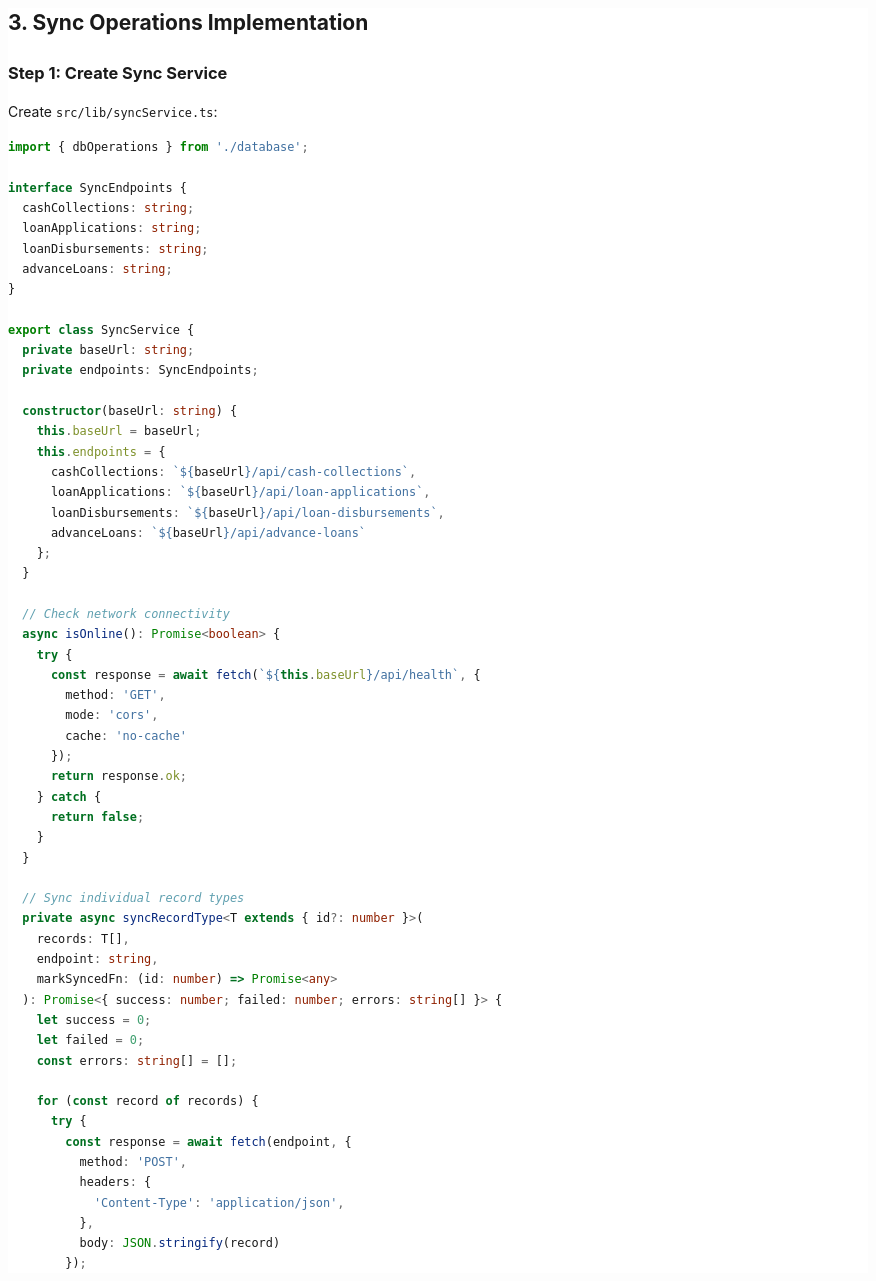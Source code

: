 
## 3. Sync Operations Implementation

### Step 1: Create Sync Service

Create `src/lib/syncService.ts`:

```typescript
import { dbOperations } from './database';

interface SyncEndpoints {
  cashCollections: string;
  loanApplications: string;
  loanDisbursements: string;
  advanceLoans: string;
}

export class SyncService {
  private baseUrl: string;
  private endpoints: SyncEndpoints;

  constructor(baseUrl: string) {
    this.baseUrl = baseUrl;
    this.endpoints = {
      cashCollections: `${baseUrl}/api/cash-collections`,
      loanApplications: `${baseUrl}/api/loan-applications`,
      loanDisbursements: `${baseUrl}/api/loan-disbursements`,
      advanceLoans: `${baseUrl}/api/advance-loans`
    };
  }

  // Check network connectivity
  async isOnline(): Promise<boolean> {
    try {
      const response = await fetch(`${this.baseUrl}/api/health`, {
        method: 'GET',
        mode: 'cors',
        cache: 'no-cache'
      });
      return response.ok;
    } catch {
      return false;
    }
  }

  // Sync individual record types
  private async syncRecordType<T extends { id?: number }>(
    records: T[],
    endpoint: string,
    markSyncedFn: (id: number) => Promise<any>
  ): Promise<{ success: number; failed: number; errors: string[] }> {
    let success = 0;
    let failed = 0;
    const errors: string[] = [];

    for (const record of records) {
      try {
        const response = await fetch(endpoint, {
          method: 'POST',
          headers: {
            'Content-Type': 'application/json',
          },
          body: JSON.stringify(record)
        });
```